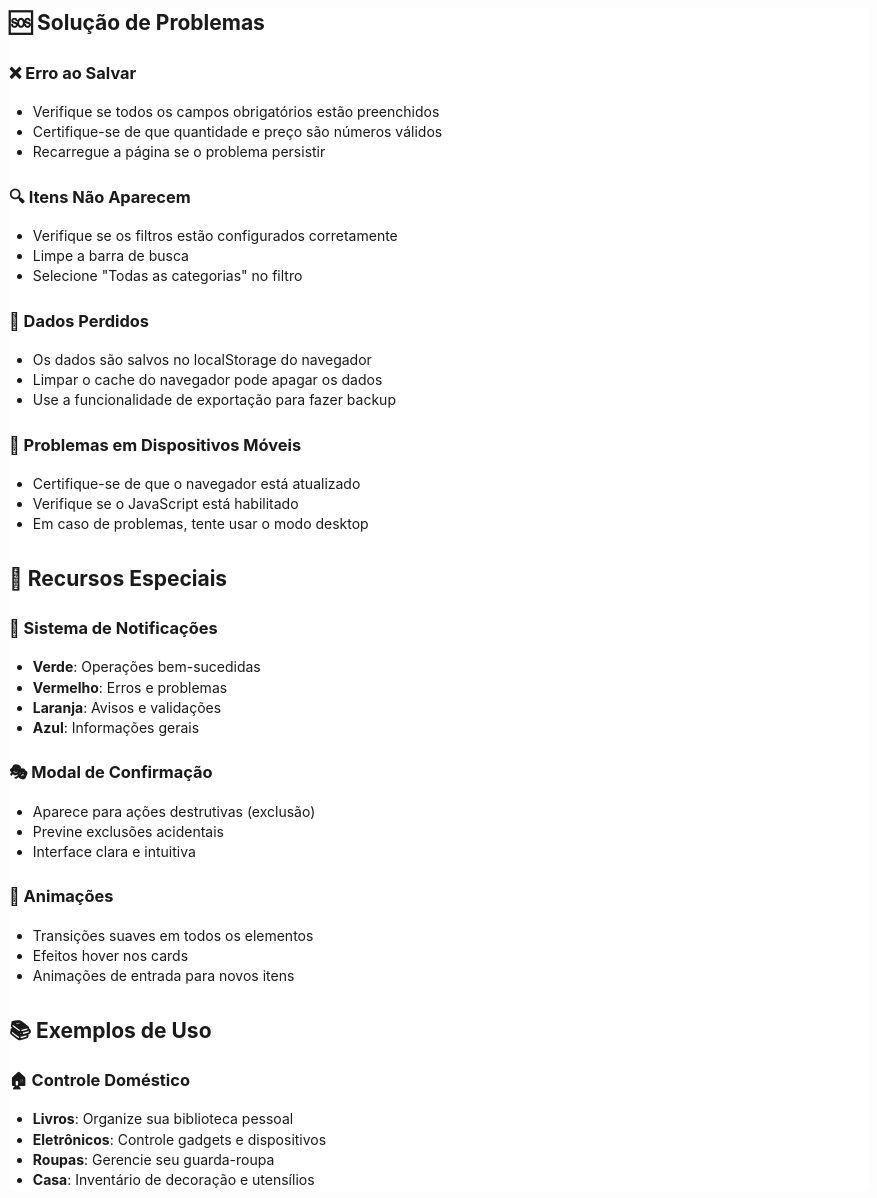 ## 🆘 Solução de Problemas

### ❌ Erro ao Salvar
- Verifique se todos os campos obrigatórios estão preenchidos
- Certifique-se de que quantidade e preço são números válidos
- Recarregue a página se o problema persistir

### 🔍 Itens Não Aparecem
- Verifique se os filtros estão configurados corretamente
- Limpe a barra de busca
- Selecione "Todas as categorias" no filtro

### 💾 Dados Perdidos
- Os dados são salvos no localStorage do navegador
- Limpar o cache do navegador pode apagar os dados
- Use a funcionalidade de exportação para fazer backup

### 📱 Problemas em Dispositivos Móveis
- Certifique-se de que o navegador está atualizado
- Verifique se o JavaScript está habilitado
- Em caso de problemas, tente usar o modo desktop

## 🎉 Recursos Especiais

### 🔔 Sistema de Notificações
- **Verde**: Operações bem-sucedidas
- **Vermelho**: Erros e problemas
- **Laranja**: Avisos e validações
- **Azul**: Informações gerais

### 🎭 Modal de Confirmação
- Aparece para ações destrutivas (exclusão)
- Previne exclusões acidentais
- Interface clara e intuitiva

### 🎨 Animações
- Transições suaves em todos os elementos
- Efeitos hover nos cards
- Animações de entrada para novos itens

## 📚 Exemplos de Uso

### 🏠 Controle Doméstico
- **Livros**: Organize sua biblioteca pessoal
- **Eletrônicos**: Controle gadgets e dispositivos
- **Roupas**: Gerencie seu guarda-roupa
- **Casa**: Inventário de decoração e utensílios
